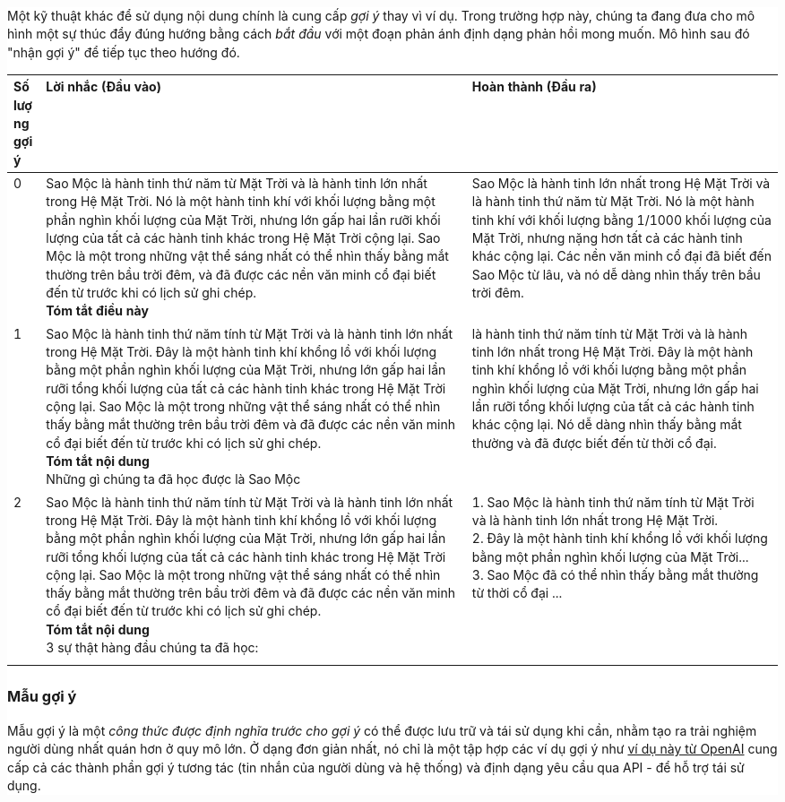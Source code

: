 Một kỹ thuật khác để sử dụng nội dung chính là cung cấp _gợi ý_ thay vì ví dụ. Trong trường hợp này, chúng ta đang đưa cho mô hình một sự thúc đẩy đúng hướng bằng cách _bắt đầu_ với một đoạn phản ánh định dạng phản hồi mong muốn. Mô hình sau đó "nhận gợi ý" để tiếp tục theo hướng đó.

| Số lượng gợi ý | Lời nhắc (Đầu vào)                                                                                                                                                                                                                                                                                                                                                                                                                                               | Hoàn thành (Đầu ra)                                                                                                                                                                                                                                                                                       |
| :------------- | :----------------------------------------------------------------------------------------------------------------------------------------------------------------------------------------------------------------------------------------------------------------------------------------------------------------------------------------------------------------------------------------------------------------------------------------------------------- | :-------------------------------------------------------------------------------------------------------------------------------------------------------------------------------------------------------------------------------------------------------------------------------------------------------- |
| 0              | Sao Mộc là hành tinh thứ năm từ Mặt Trời và là hành tinh lớn nhất trong Hệ Mặt Trời. Nó là một hành tinh khí với khối lượng bằng một phần nghìn khối lượng của Mặt Trời, nhưng lớn gấp hai lần rưỡi khối lượng của tất cả các hành tinh khác trong Hệ Mặt Trời cộng lại. Sao Mộc là một trong những vật thể sáng nhất có thể nhìn thấy bằng mắt thường trên bầu trời đêm, và đã được các nền văn minh cổ đại biết đến từ trước khi có lịch sử ghi chép. <br/>**Tóm tắt điều này**                                       | Sao Mộc là hành tinh lớn nhất trong Hệ Mặt Trời và là hành tinh thứ năm từ Mặt Trời. Nó là một hành tinh khí với khối lượng bằng 1/1000 khối lượng của Mặt Trời, nhưng nặng hơn tất cả các hành tinh khác cộng lại. Các nền văn minh cổ đại đã biết đến Sao Mộc từ lâu, và nó dễ dàng nhìn thấy trên bầu trời đêm. |
| 1              | Sao Mộc là hành tinh thứ năm tính từ Mặt Trời và là hành tinh lớn nhất trong Hệ Mặt Trời. Đây là một hành tinh khí khổng lồ với khối lượng bằng một phần nghìn khối lượng của Mặt Trời, nhưng lớn gấp hai lần rưỡi tổng khối lượng của tất cả các hành tinh khác trong Hệ Mặt Trời cộng lại. Sao Mộc là một trong những vật thể sáng nhất có thể nhìn thấy bằng mắt thường trên bầu trời đêm và đã được các nền văn minh cổ đại biết đến từ trước khi có lịch sử ghi chép. <br/>**Tóm tắt nội dung** <br/> Những gì chúng ta đã học được là Sao Mộc | là hành tinh thứ năm tính từ Mặt Trời và là hành tinh lớn nhất trong Hệ Mặt Trời. Đây là một hành tinh khí khổng lồ với khối lượng bằng một phần nghìn khối lượng của Mặt Trời, nhưng lớn gấp hai lần rưỡi tổng khối lượng của tất cả các hành tinh khác cộng lại. Nó dễ dàng nhìn thấy bằng mắt thường và đã được biết đến từ thời cổ đại.                        |
| 2              | Sao Mộc là hành tinh thứ năm tính từ Mặt Trời và là hành tinh lớn nhất trong Hệ Mặt Trời. Đây là một hành tinh khí khổng lồ với khối lượng bằng một phần nghìn khối lượng của Mặt Trời, nhưng lớn gấp hai lần rưỡi tổng khối lượng của tất cả các hành tinh khác trong Hệ Mặt Trời cộng lại. Sao Mộc là một trong những vật thể sáng nhất có thể nhìn thấy bằng mắt thường trên bầu trời đêm và đã được các nền văn minh cổ đại biết đến từ trước khi có lịch sử ghi chép. <br/>**Tóm tắt nội dung** <br/> 3 sự thật hàng đầu chúng ta đã học:         | 1. Sao Mộc là hành tinh thứ năm tính từ Mặt Trời và là hành tinh lớn nhất trong Hệ Mặt Trời. <br/> 2. Đây là một hành tinh khí khổng lồ với khối lượng bằng một phần nghìn khối lượng của Mặt Trời...<br/> 3. Sao Mộc đã có thể nhìn thấy bằng mắt thường từ thời cổ đại ...                                                                       |
|                |                                                                                                                                                                                                                                                                                                                                                                                                                                                              |                                                                                                                                                                                                                                                                                                           |

### Mẫu gợi ý

Mẫu gợi ý là một _công thức được định nghĩa trước cho gợi ý_ có thể được lưu trữ và tái sử dụng khi cần, nhằm tạo ra trải nghiệm người dùng nhất quán hơn ở quy mô lớn. Ở dạng đơn giản nhất, nó chỉ là một tập hợp các ví dụ gợi ý như [ví dụ này từ OpenAI](https://platform.openai.com/examples?WT.mc_id=academic-105485-koreyst) cung cấp cả các thành phần gợi ý tương tác (tin nhắn của người dùng và hệ thống) và định dạng yêu cầu qua API - để hỗ trợ tái sử dụng.
